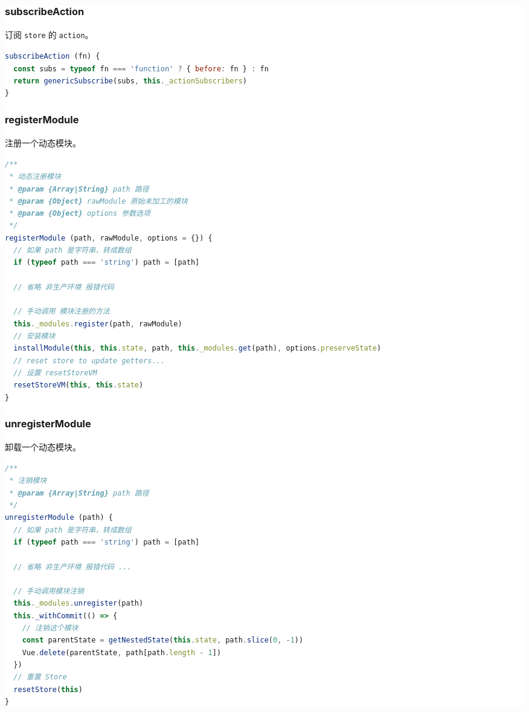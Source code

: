 ### subscribeAction

订阅 `store` 的 `action`。

```js
subscribeAction (fn) {
  const subs = typeof fn === 'function' ? { before: fn } : fn
  return genericSubscribe(subs, this._actionSubscribers)
}
```

### registerModule

注册一个动态模块。

```js
/**
 * 动态注册模块
 * @param {Array|String} path 路径
 * @param {Object} rawModule 原始未加工的模块
 * @param {Object} options 参数选项
 */
registerModule (path, rawModule, options = {}) {
  // 如果 path 是字符串，转成数组
  if (typeof path === 'string') path = [path]

  // 省略 非生产环境 报错代码

  // 手动调用 模块注册的方法
  this._modules.register(path, rawModule)
  // 安装模块
  installModule(this, this.state, path, this._modules.get(path), options.preserveState)
  // reset store to update getters...
  // 设置 resetStoreVM
  resetStoreVM(this, this.state)
}
```

### unregisterModule

卸载一个动态模块。

```js
/**
 * 注销模块
 * @param {Array|String} path 路径
 */
unregisterModule (path) {
  // 如果 path 是字符串，转成数组
  if (typeof path === 'string') path = [path]

  // 省略 非生产环境 报错代码 ...

  // 手动调用模块注销
  this._modules.unregister(path)
  this._withCommit(() => {
    // 注销这个模块
    const parentState = getNestedState(this.state, path.slice(0, -1))
    Vue.delete(parentState, path[path.length - 1])
  })
  // 重置 Store
  resetStore(this)
}
```
